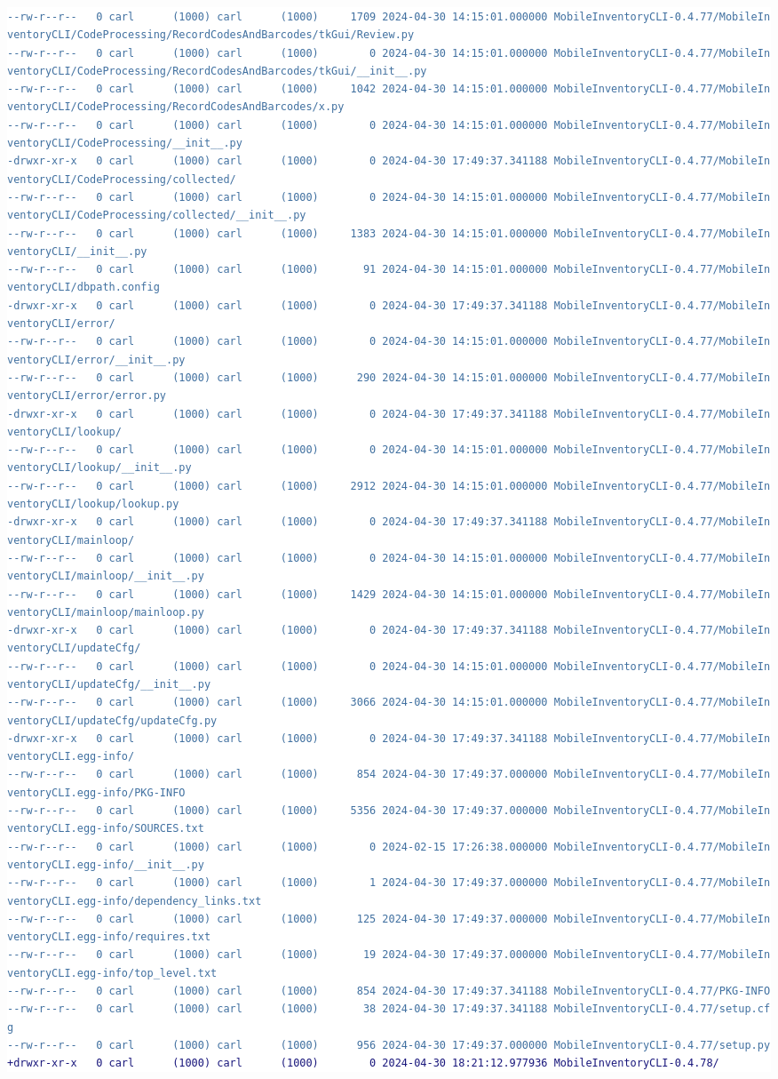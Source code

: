 ```diff
--rw-r--r--   0 carl      (1000) carl      (1000)     1709 2024-04-30 14:15:01.000000 MobileInventoryCLI-0.4.77/MobileInventoryCLI/CodeProcessing/RecordCodesAndBarcodes/tkGui/Review.py
--rw-r--r--   0 carl      (1000) carl      (1000)        0 2024-04-30 14:15:01.000000 MobileInventoryCLI-0.4.77/MobileInventoryCLI/CodeProcessing/RecordCodesAndBarcodes/tkGui/__init__.py
--rw-r--r--   0 carl      (1000) carl      (1000)     1042 2024-04-30 14:15:01.000000 MobileInventoryCLI-0.4.77/MobileInventoryCLI/CodeProcessing/RecordCodesAndBarcodes/x.py
--rw-r--r--   0 carl      (1000) carl      (1000)        0 2024-04-30 14:15:01.000000 MobileInventoryCLI-0.4.77/MobileInventoryCLI/CodeProcessing/__init__.py
-drwxr-xr-x   0 carl      (1000) carl      (1000)        0 2024-04-30 17:49:37.341188 MobileInventoryCLI-0.4.77/MobileInventoryCLI/CodeProcessing/collected/
--rw-r--r--   0 carl      (1000) carl      (1000)        0 2024-04-30 14:15:01.000000 MobileInventoryCLI-0.4.77/MobileInventoryCLI/CodeProcessing/collected/__init__.py
--rw-r--r--   0 carl      (1000) carl      (1000)     1383 2024-04-30 14:15:01.000000 MobileInventoryCLI-0.4.77/MobileInventoryCLI/__init__.py
--rw-r--r--   0 carl      (1000) carl      (1000)       91 2024-04-30 14:15:01.000000 MobileInventoryCLI-0.4.77/MobileInventoryCLI/dbpath.config
-drwxr-xr-x   0 carl      (1000) carl      (1000)        0 2024-04-30 17:49:37.341188 MobileInventoryCLI-0.4.77/MobileInventoryCLI/error/
--rw-r--r--   0 carl      (1000) carl      (1000)        0 2024-04-30 14:15:01.000000 MobileInventoryCLI-0.4.77/MobileInventoryCLI/error/__init__.py
--rw-r--r--   0 carl      (1000) carl      (1000)      290 2024-04-30 14:15:01.000000 MobileInventoryCLI-0.4.77/MobileInventoryCLI/error/error.py
-drwxr-xr-x   0 carl      (1000) carl      (1000)        0 2024-04-30 17:49:37.341188 MobileInventoryCLI-0.4.77/MobileInventoryCLI/lookup/
--rw-r--r--   0 carl      (1000) carl      (1000)        0 2024-04-30 14:15:01.000000 MobileInventoryCLI-0.4.77/MobileInventoryCLI/lookup/__init__.py
--rw-r--r--   0 carl      (1000) carl      (1000)     2912 2024-04-30 14:15:01.000000 MobileInventoryCLI-0.4.77/MobileInventoryCLI/lookup/lookup.py
-drwxr-xr-x   0 carl      (1000) carl      (1000)        0 2024-04-30 17:49:37.341188 MobileInventoryCLI-0.4.77/MobileInventoryCLI/mainloop/
--rw-r--r--   0 carl      (1000) carl      (1000)        0 2024-04-30 14:15:01.000000 MobileInventoryCLI-0.4.77/MobileInventoryCLI/mainloop/__init__.py
--rw-r--r--   0 carl      (1000) carl      (1000)     1429 2024-04-30 14:15:01.000000 MobileInventoryCLI-0.4.77/MobileInventoryCLI/mainloop/mainloop.py
-drwxr-xr-x   0 carl      (1000) carl      (1000)        0 2024-04-30 17:49:37.341188 MobileInventoryCLI-0.4.77/MobileInventoryCLI/updateCfg/
--rw-r--r--   0 carl      (1000) carl      (1000)        0 2024-04-30 14:15:01.000000 MobileInventoryCLI-0.4.77/MobileInventoryCLI/updateCfg/__init__.py
--rw-r--r--   0 carl      (1000) carl      (1000)     3066 2024-04-30 14:15:01.000000 MobileInventoryCLI-0.4.77/MobileInventoryCLI/updateCfg/updateCfg.py
-drwxr-xr-x   0 carl      (1000) carl      (1000)        0 2024-04-30 17:49:37.341188 MobileInventoryCLI-0.4.77/MobileInventoryCLI.egg-info/
--rw-r--r--   0 carl      (1000) carl      (1000)      854 2024-04-30 17:49:37.000000 MobileInventoryCLI-0.4.77/MobileInventoryCLI.egg-info/PKG-INFO
--rw-r--r--   0 carl      (1000) carl      (1000)     5356 2024-04-30 17:49:37.000000 MobileInventoryCLI-0.4.77/MobileInventoryCLI.egg-info/SOURCES.txt
--rw-r--r--   0 carl      (1000) carl      (1000)        0 2024-02-15 17:26:38.000000 MobileInventoryCLI-0.4.77/MobileInventoryCLI.egg-info/__init__.py
--rw-r--r--   0 carl      (1000) carl      (1000)        1 2024-04-30 17:49:37.000000 MobileInventoryCLI-0.4.77/MobileInventoryCLI.egg-info/dependency_links.txt
--rw-r--r--   0 carl      (1000) carl      (1000)      125 2024-04-30 17:49:37.000000 MobileInventoryCLI-0.4.77/MobileInventoryCLI.egg-info/requires.txt
--rw-r--r--   0 carl      (1000) carl      (1000)       19 2024-04-30 17:49:37.000000 MobileInventoryCLI-0.4.77/MobileInventoryCLI.egg-info/top_level.txt
--rw-r--r--   0 carl      (1000) carl      (1000)      854 2024-04-30 17:49:37.341188 MobileInventoryCLI-0.4.77/PKG-INFO
--rw-r--r--   0 carl      (1000) carl      (1000)       38 2024-04-30 17:49:37.341188 MobileInventoryCLI-0.4.77/setup.cfg
--rw-r--r--   0 carl      (1000) carl      (1000)      956 2024-04-30 17:49:37.000000 MobileInventoryCLI-0.4.77/setup.py
+drwxr-xr-x   0 carl      (1000) carl      (1000)        0 2024-04-30 18:21:12.977936 MobileInventoryCLI-0.4.78/
```